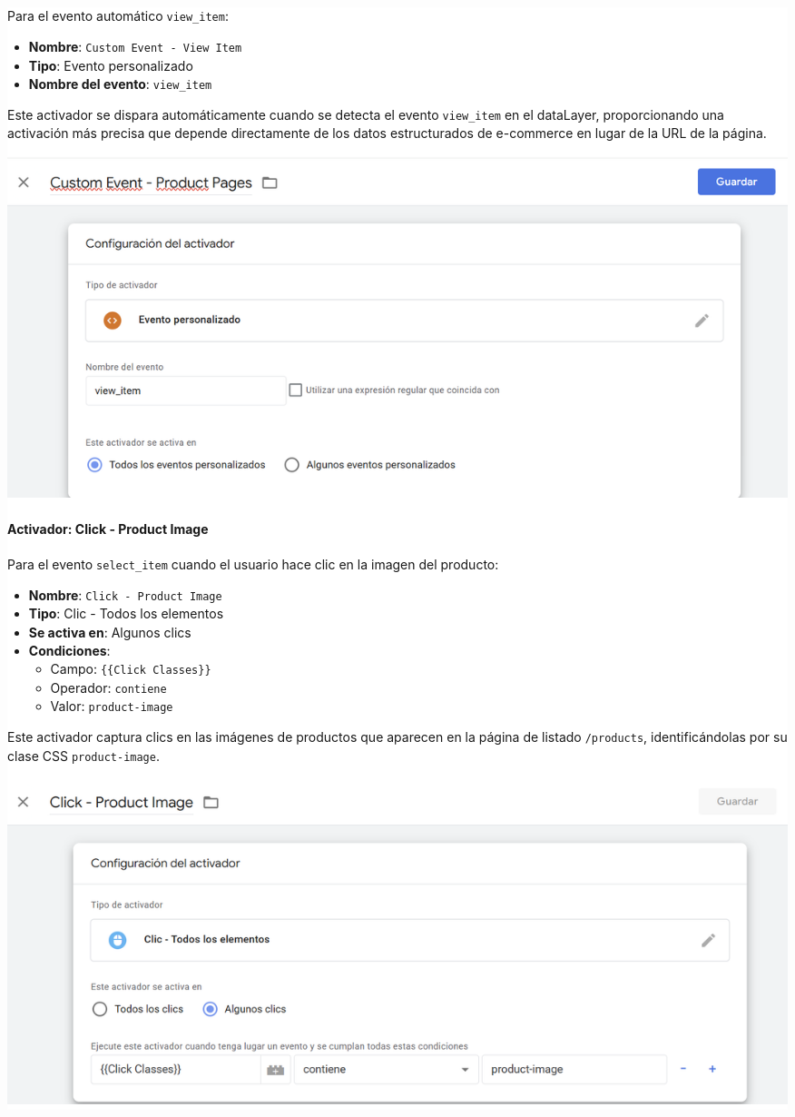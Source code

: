 Para el evento automático `view_item`:

- **Nombre**: `Custom Event - View Item`
- **Tipo**: Evento personalizado
- **Nombre del evento**: `view_item`

Este activador se dispara automáticamente cuando se detecta el evento `view_item` en el dataLayer, proporcionando una activación más precisa que depende directamente de los datos estructurados de e-commerce en lugar de la URL de la página.

![View Item Trigger](screenshots/gtm/trigger-view_item.png)

#### Activador: Click - Product Image

Para el evento `select_item` cuando el usuario hace clic en la imagen del producto:

- **Nombre**: `Click - Product Image`
- **Tipo**: Clic - Todos los elementos
- **Se activa en**: Algunos clics
- **Condiciones**:
  - Campo: `{{Click Classes}}`
  - Operador: `contiene`
  - Valor: `product-image`

Este activador captura clics en las imágenes de productos que aparecen en la página de listado `/products`, identificándolas por su clase CSS `product-image`.

![Click Image Trigger](screenshots/gtm/trigger-click-image.png)
